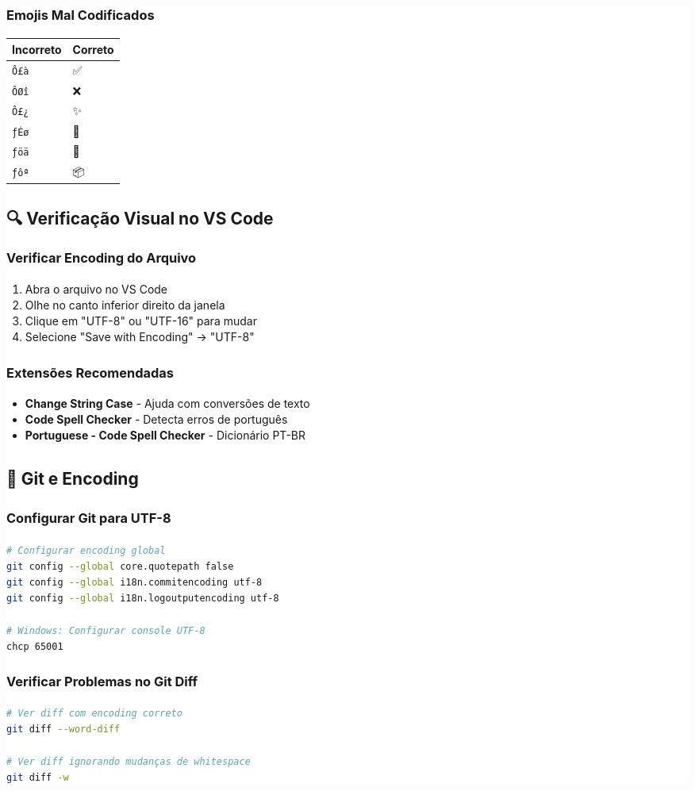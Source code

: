 
### **Emojis Mal Codificados**

| Incorreto | Correto |
| --------- | ------- |
| `Ô£à`     | ✅      |
| `ÔØî`     | ❌      |
| `Ô£¿`     | ✨      |
| `­ƒÉø`    | 🐛      |
| `­ƒöä`    | 🔄      |
| `­ƒôª`    | 📦      |

## 🔍 Verificação Visual no VS Code

### **Verificar Encoding do Arquivo**

1. Abra o arquivo no VS Code
2. Olhe no canto inferior direito da janela
3. Clique em "UTF-8" ou "UTF-16" para mudar
4. Selecione "Save with Encoding" → "UTF-8"

### **Extensões Recomendadas**

- **Change String Case** - Ajuda com conversões de texto
- **Code Spell Checker** - Detecta erros de português
- **Portuguese - Code Spell Checker** - Dicionário PT-BR

## 📝 Git e Encoding

### **Configurar Git para UTF-8**

```bash
# Configurar encoding global
git config --global core.quotepath false
git config --global i18n.commitencoding utf-8
git config --global i18n.logoutputencoding utf-8

# Windows: Configurar console UTF-8
chcp 65001
```

### **Verificar Problemas no Git Diff**

```bash
# Ver diff com encoding correto
git diff --word-diff

# Ver diff ignorando mudanças de whitespace
git diff -w
```
